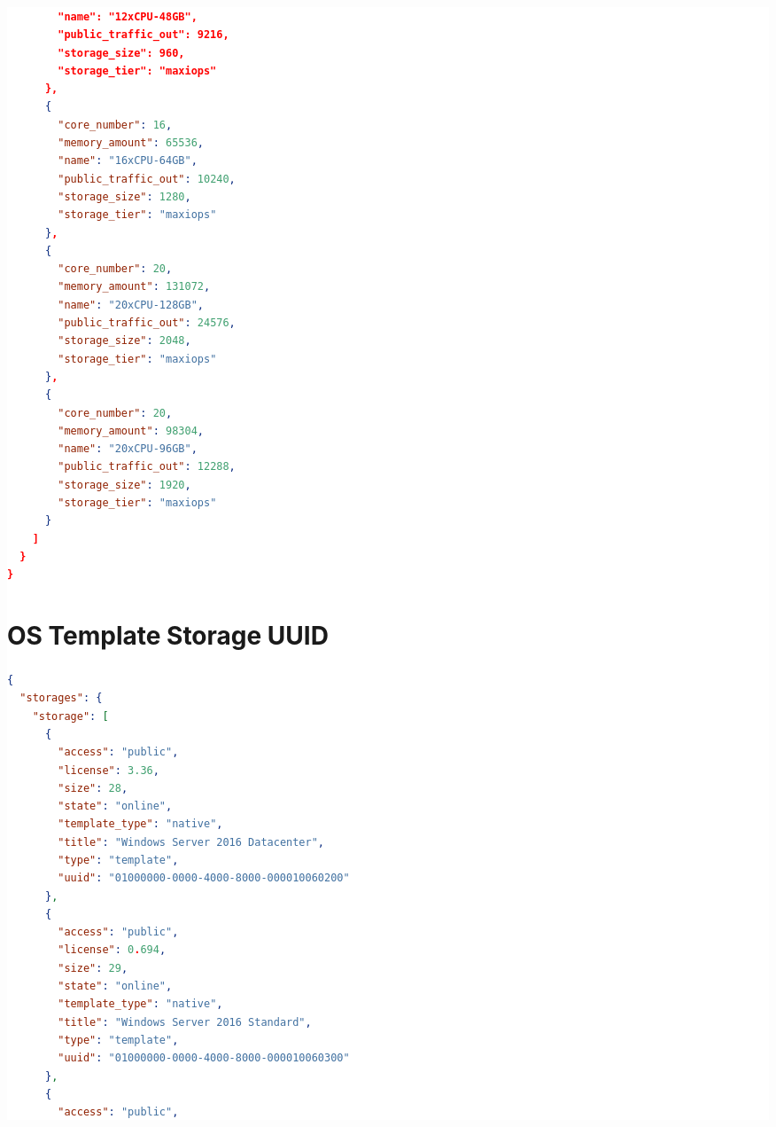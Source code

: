 ```json
        "name": "12xCPU-48GB",
        "public_traffic_out": 9216,
        "storage_size": 960,
        "storage_tier": "maxiops"
      },
      {
        "core_number": 16,
        "memory_amount": 65536,
        "name": "16xCPU-64GB",
        "public_traffic_out": 10240,
        "storage_size": 1280,
        "storage_tier": "maxiops"
      },
      {
        "core_number": 20,
        "memory_amount": 131072,
        "name": "20xCPU-128GB",
        "public_traffic_out": 24576,
        "storage_size": 2048,
        "storage_tier": "maxiops"
      },
      {
        "core_number": 20,
        "memory_amount": 98304,
        "name": "20xCPU-96GB",
        "public_traffic_out": 12288,
        "storage_size": 1920,
        "storage_tier": "maxiops"
      }
    ]
  }
}
```

# OS Template Storage UUID

```json
{
  "storages": {
    "storage": [
      {
        "access": "public",
        "license": 3.36,
        "size": 28,
        "state": "online",
        "template_type": "native",
        "title": "Windows Server 2016 Datacenter",
        "type": "template",
        "uuid": "01000000-0000-4000-8000-000010060200"
      },
      {
        "access": "public",
        "license": 0.694,
        "size": 29,
        "state": "online",
        "template_type": "native",
        "title": "Windows Server 2016 Standard",
        "type": "template",
        "uuid": "01000000-0000-4000-8000-000010060300"
      },
      {
        "access": "public",
```
